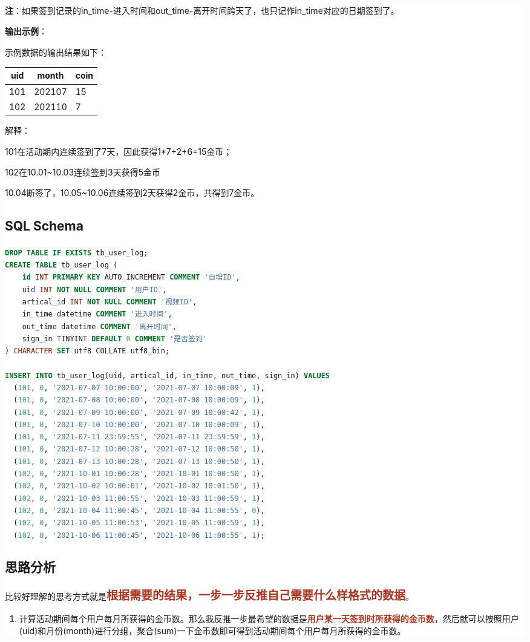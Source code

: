 **注**：如果签到记录的in_time-进入时间和out_time-离开时间跨天了，也只记作in_time对应的日期签到了。

**输出示例**：

示例数据的输出结果如下：

| uid  | month  | coin |
| ---- | ------ | ---- |
| 101  | 202107 | 15   |
| 102  | 202110 | 7    |

解释：

101在活动期内连续签到了7天，因此获得1*7+2+6=15金币；

102在10.01~10.03连续签到3天获得5金币

10.04断签了，10.05~10.06连续签到2天获得2金币，共得到7金币。

## SQL Schema

```sql
DROP TABLE IF EXISTS tb_user_log;
CREATE TABLE tb_user_log (
    id INT PRIMARY KEY AUTO_INCREMENT COMMENT '自增ID',
    uid INT NOT NULL COMMENT '用户ID',
    artical_id INT NOT NULL COMMENT '视频ID',
    in_time datetime COMMENT '进入时间',
    out_time datetime COMMENT '离开时间',
    sign_in TINYINT DEFAULT 0 COMMENT '是否签到'
) CHARACTER SET utf8 COLLATE utf8_bin;

INSERT INTO tb_user_log(uid, artical_id, in_time, out_time, sign_in) VALUES
  (101, 0, '2021-07-07 10:00:00', '2021-07-07 10:00:09', 1),
  (101, 0, '2021-07-08 10:00:00', '2021-07-08 10:00:09', 1),
  (101, 0, '2021-07-09 10:00:00', '2021-07-09 10:00:42', 1),
  (101, 0, '2021-07-10 10:00:00', '2021-07-10 10:00:09', 1),
  (101, 0, '2021-07-11 23:59:55', '2021-07-11 23:59:59', 1),
  (101, 0, '2021-07-12 10:00:28', '2021-07-12 10:00:50', 1),
  (101, 0, '2021-07-13 10:00:28', '2021-07-13 10:00:50', 1),
  (102, 0, '2021-10-01 10:00:28', '2021-10-01 10:00:50', 1),
  (102, 0, '2021-10-02 10:00:01', '2021-10-02 10:01:50', 1),
  (102, 0, '2021-10-03 11:00:55', '2021-10-03 11:00:59', 1),
  (102, 0, '2021-10-04 11:00:45', '2021-10-04 11:00:55', 0),
  (102, 0, '2021-10-05 11:00:53', '2021-10-05 11:00:59', 1),
  (102, 0, '2021-10-06 11:00:45', '2021-10-06 11:00:55', 1);
```

## 思路分析

比较好理解的思考方式就是<strong style="color:#ae3520;font-size:19px;">根据需要的结果，一步一步反推自己需要什么样格式的数据</strong>。

1. 计算活动期间每个用户每月所获得的金币数。那么我反推一步最希望的数据是<strong style="color:#ae3520;">用户某一天签到时所获得的金币数</strong>，然后就可以按照用户(uid)和月份(month)进行分组，聚合(sum)一下金币数即可得到活动期间每个用户每月所获得的金币数。
